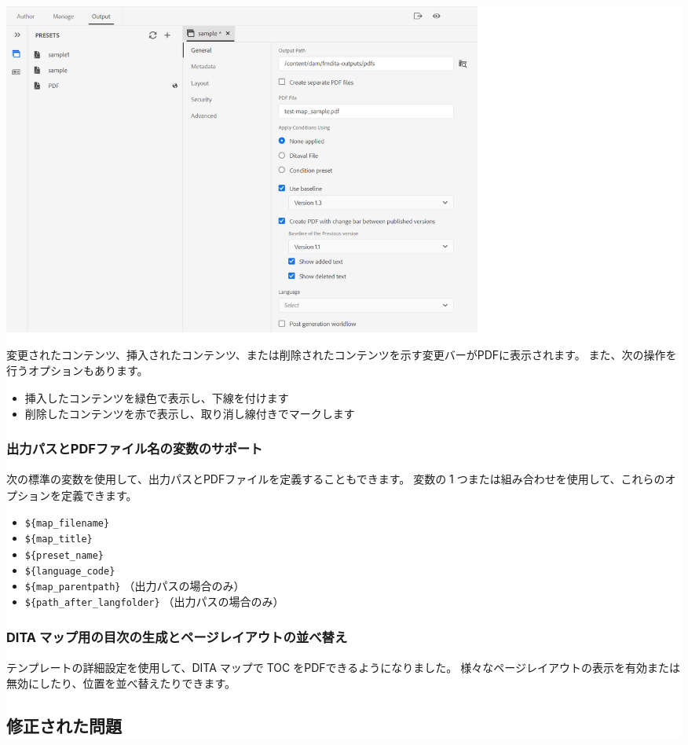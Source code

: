 <img src="assets/pdf-change-version.png" alt="spdf-change-version" width="600">

変更されたコンテンツ、挿入されたコンテンツ、または削除されたコンテンツを示す変更バーがPDFに表示されます。 また、次の操作を行うオプションもあります。
* 挿入したコンテンツを緑色で表示し、下線を付けます
* 削除したコンテンツを赤で表示し、取り消し線付きでマークします

### 出力パスとPDFファイル名の変数のサポート

次の標準の変数を使用して、出力パスとPDFファイルを定義することもできます。 変数の 1 つまたは組み合わせを使用して、これらのオプションを定義できます。
* `${map_filename}`
* `${map_title}`
* `${preset_name}`
* `${language_code}`
* `${map_parentpath}` （出力パスの場合のみ）
* `${path_after_langfolder}` （出力パスの場合のみ）


### DITA マップ用の目次の生成とページレイアウトの並べ替え

テンプレートの詳細設定を使用して、DITA マップで TOC をPDFできるようになりました。 様々なページレイアウトの表示を有効または無効にしたり、位置を並べ替えたりできます。

## 修正された問題

